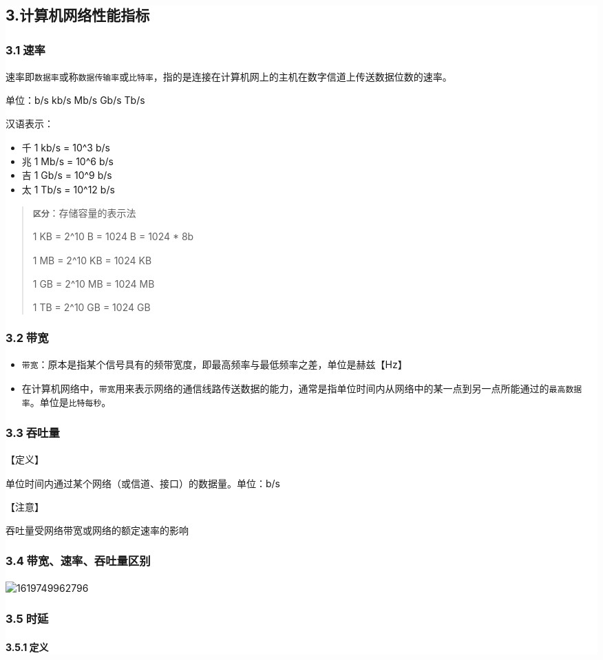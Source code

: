 

## 3.计算机网络性能指标

### 3.1 速率

速率即`数据率`或称`数据传输率`或`比特率`，指的是连接在计算机网上的主机在数字信道上传送数据位数的速率。

单位：b/s  kb/s  Mb/s  Gb/s  Tb/s

汉语表示：

* 千	1 kb/s = 10^3 b/s
* 兆    1 Mb/s = 10^6 b/s
* 吉    1 Gb/s = 10^9 b/s
* 太    1 Tb/s = 10^12 b/s

> **`区分`**：存储容量的表示法
>
> 1 KB = 2^10 B = 1024 B = 1024 * 8b
>
> 1 MB = 2^10 KB = 1024 KB
>
> 1 GB = 2^10 MB = 1024 MB
>
> 1 TB = 2^10 GB = 1024 GB



### 3.2 带宽

* `带宽`：原本是指某个信号具有的频带宽度，即最高频率与最低频率之差，单位是赫兹【Hz】

* 在计算机网络中，`带宽`用来表示网络的通信线路传送数据的能力，通常是指单位时间内从网络中的某一点到另一点所能通过的`最高数据率`。单位是`比特每秒`。



### 3.3 吞吐量

【定义】

单位时间内通过某个网络（或信道、接口）的数据量。单位：b/s

【注意】

吞吐量受网络带宽或网络的额定速率的影响



### 3.4 带宽、速率、吞吐量区别

![1619749962796](C:/Users/86136/Desktop/02-计算机网络/01-概述/resource/1619749962796.png)



### 3.5 时延

#### 3.5.1 定义
